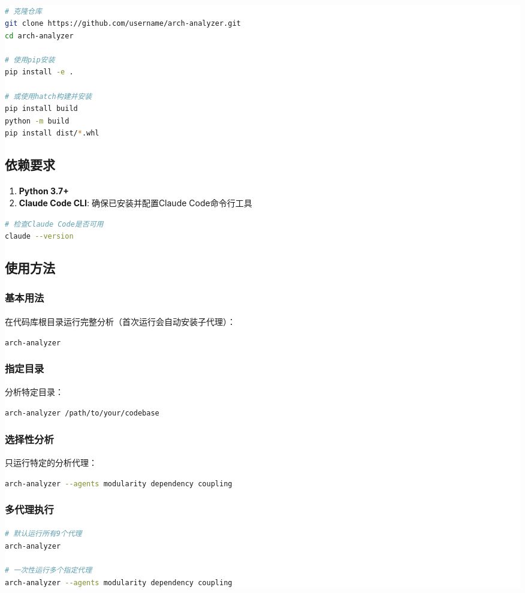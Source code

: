 ```bash
# 克隆仓库
git clone https://github.com/username/arch-analyzer.git
cd arch-analyzer

# 使用pip安装
pip install -e .

# 或使用hatch构建并安装
pip install build
python -m build
pip install dist/*.whl
```

## 依赖要求

1. **Python 3.7+**
2. **Claude Code CLI**: 确保已安装并配置Claude Code命令行工具

```bash
# 检查Claude Code是否可用
claude --version
```

## 使用方法

### 基本用法

在代码库根目录运行完整分析（首次运行会自动安装子代理）：

```bash
arch-analyzer
```

### 指定目录

分析特定目录：

```bash
arch-analyzer /path/to/your/codebase
```

### 选择性分析

只运行特定的分析代理：

```bash
arch-analyzer --agents modularity dependency coupling
```

### 多代理执行

```bash
# 默认运行所有9个代理
arch-analyzer

# 一次性运行多个指定代理
arch-analyzer --agents modularity dependency coupling
```
